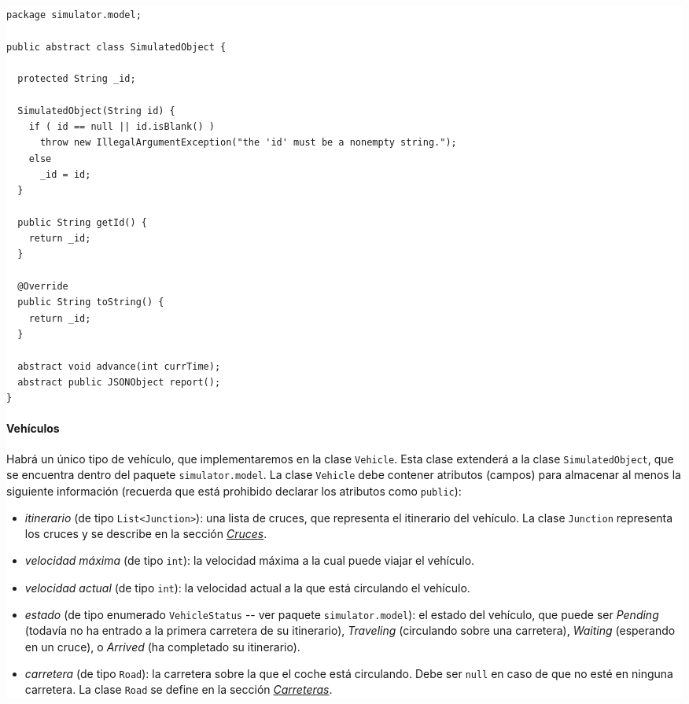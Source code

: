     package simulator.model;

    public abstract class SimulatedObject {

      protected String _id;

      SimulatedObject(String id) {
        if ( id == null || id.isBlank() )
          throw new IllegalArgumentException("the 'id' must be a nonempty string.");
        else
          _id = id;
      }

      public String getId() {
        return _id;
      }

      @Override
      public String toString() {
        return _id;
      }

      abstract void advance(int currTime);
      abstract public JSONObject report();
    }

#### Vehı́culos

Habrá un único tipo de vehı́culo, que implementaremos en la clase
`Vehicle`. Esta clase extenderá a la clase
`SimulatedObject`, que se encuentra dentro del paquete
`simulator.model`. La clase `Vehicle` debe
contener atributos (campos) para almacenar al menos la siguiente
información (recuerda que está prohibido declarar los atributos como
`public`):

-   *itinerario* (de tipo `List<Junction>`): una lista de
    cruces, que representa el itinerario del vehı́culo. La clase
    `Junction` representa los cruces y se describe en la
    sección [*Cruces*](#cruces).

-   *velocidad máxima* (de tipo `int`): la velocidad máxima
    a la cual puede viajar el vehı́culo.

-   *velocidad actual* (de tipo `int`): la velocidad actual
    a la que está circulando el vehı́culo.

-   *estado* (de tipo enumerado `VehicleStatus` -- ver
    paquete `simulator.model`): el estado del vehı́culo,
    que puede ser *Pending* (todavı́a no ha entrado a la primera
    carretera de su itinerario), *Traveling* (circulando sobre una
    carretera), *Waiting* (esperando en un cruce), o *Arrived* (ha
    completado su itinerario).

-   *carretera* (de tipo `Road`): la carretera sobre la que
    el coche está circulando. Debe ser `null` en caso de
    que no esté en ninguna carretera. La clase `Road` se
    define en la sección [*Carreteras*](#carreteras).
